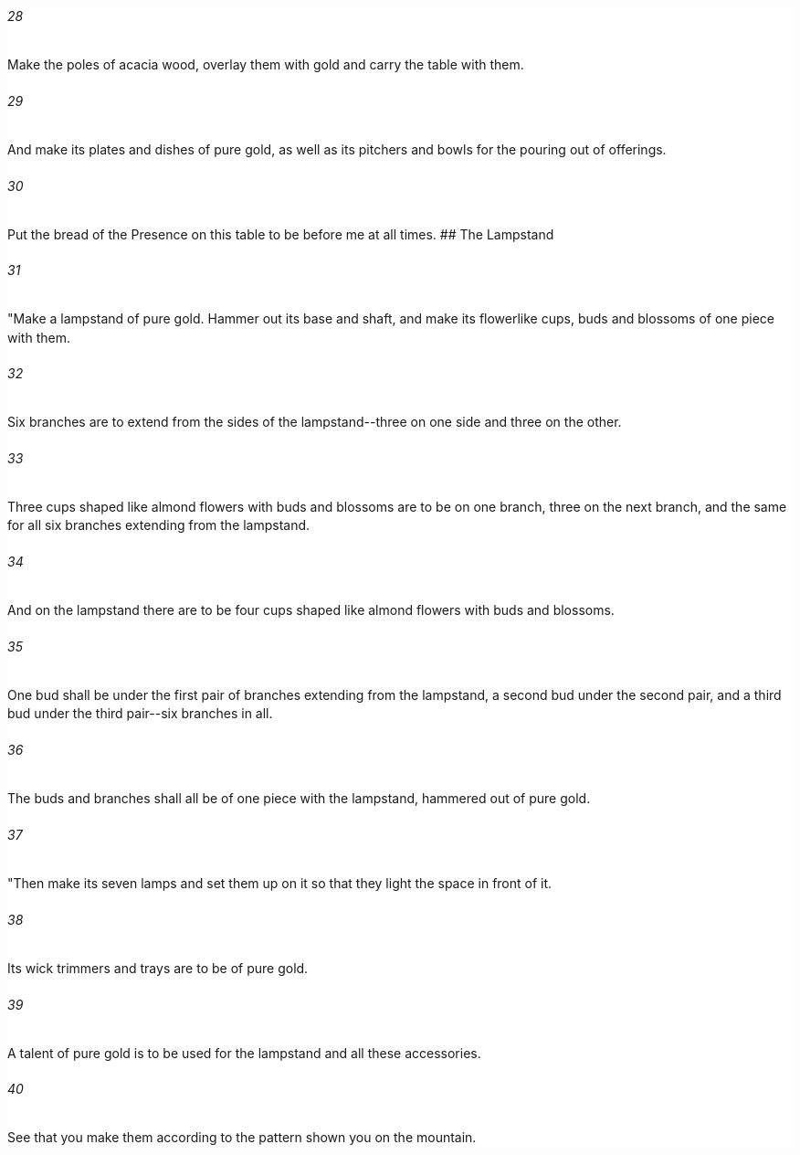 ###### 28 
Make the poles of acacia wood, overlay them with gold and carry the table with them. 

###### 29 
And make its plates and dishes of pure gold, as well as its pitchers and bowls for the pouring out of offerings. 

###### 30 
Put the bread of the Presence on this table to be before me at all times. ## The Lampstand 

###### 31 
"Make a lampstand of pure gold. Hammer out its base and shaft, and make its flowerlike cups, buds and blossoms of one piece with them. 

###### 32 
Six branches are to extend from the sides of the lampstand--three on one side and three on the other. 

###### 33 
Three cups shaped like almond flowers with buds and blossoms are to be on one branch, three on the next branch, and the same for all six branches extending from the lampstand. 

###### 34 
And on the lampstand there are to be four cups shaped like almond flowers with buds and blossoms. 

###### 35 
One bud shall be under the first pair of branches extending from the lampstand, a second bud under the second pair, and a third bud under the third pair--six branches in all. 

###### 36 
The buds and branches shall all be of one piece with the lampstand, hammered out of pure gold. 

###### 37 
"Then make its seven lamps and set them up on it so that they light the space in front of it. 

###### 38 
Its wick trimmers and trays are to be of pure gold. 

###### 39 
A talent of pure gold is to be used for the lampstand and all these accessories. 

###### 40 
See that you make them according to the pattern shown you on the mountain. 
